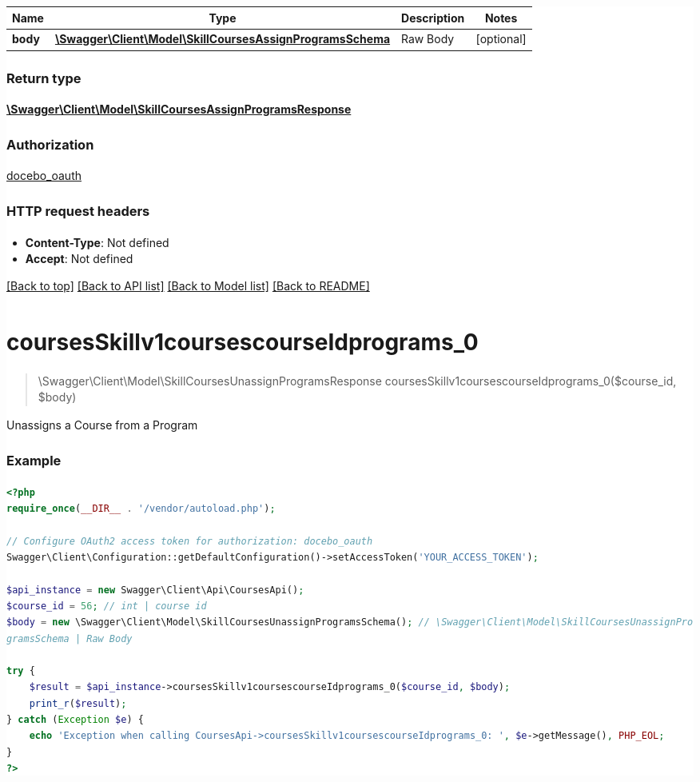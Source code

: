 Name | Type | Description  | Notes
------------- | ------------- | ------------- | -------------
 **body** | [**\Swagger\Client\Model\SkillCoursesAssignProgramsSchema**](../Model/\Swagger\Client\Model\SkillCoursesAssignProgramsSchema.md)| Raw Body | [optional]

### Return type

[**\Swagger\Client\Model\SkillCoursesAssignProgramsResponse**](../Model/SkillCoursesAssignProgramsResponse.md)

### Authorization

[docebo_oauth](../../README.md#docebo_oauth)

### HTTP request headers

 - **Content-Type**: Not defined
 - **Accept**: Not defined

[[Back to top]](#) [[Back to API list]](../../README.md#documentation-for-api-endpoints) [[Back to Model list]](../../README.md#documentation-for-models) [[Back to README]](../../README.md)

# **coursesSkillv1coursescourseIdprograms_0**
> \Swagger\Client\Model\SkillCoursesUnassignProgramsResponse coursesSkillv1coursescourseIdprograms_0($course_id, $body)

Unassigns a Course from a Program



### Example
```php
<?php
require_once(__DIR__ . '/vendor/autoload.php');

// Configure OAuth2 access token for authorization: docebo_oauth
Swagger\Client\Configuration::getDefaultConfiguration()->setAccessToken('YOUR_ACCESS_TOKEN');

$api_instance = new Swagger\Client\Api\CoursesApi();
$course_id = 56; // int | course id
$body = new \Swagger\Client\Model\SkillCoursesUnassignProgramsSchema(); // \Swagger\Client\Model\SkillCoursesUnassignProgramsSchema | Raw Body

try {
    $result = $api_instance->coursesSkillv1coursescourseIdprograms_0($course_id, $body);
    print_r($result);
} catch (Exception $e) {
    echo 'Exception when calling CoursesApi->coursesSkillv1coursescourseIdprograms_0: ', $e->getMessage(), PHP_EOL;
}
?>
```
